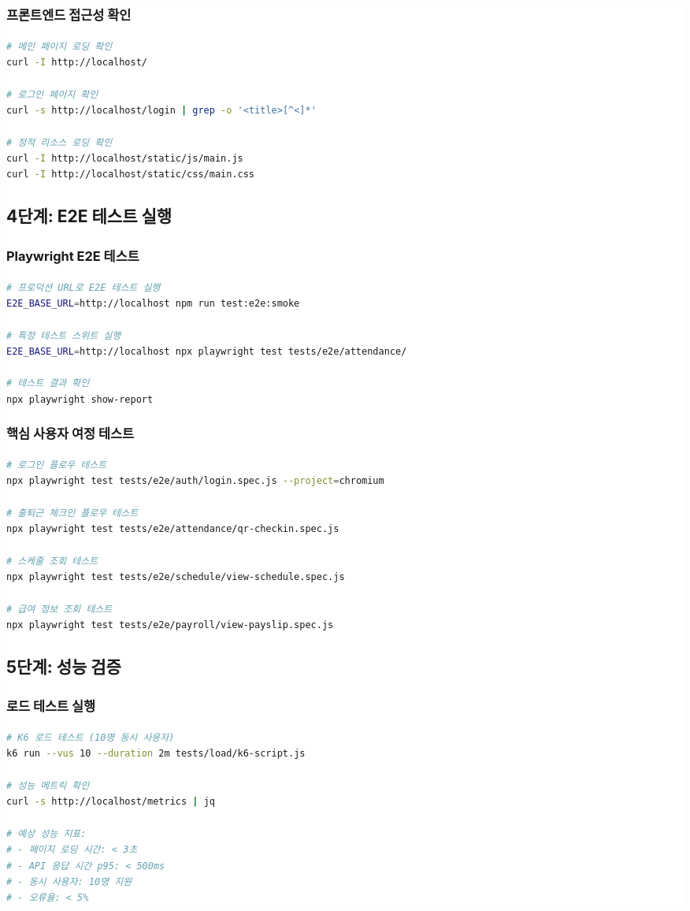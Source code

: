 ### 프론트엔드 접근성 확인
```bash
# 메인 페이지 로딩 확인
curl -I http://localhost/

# 로그인 페이지 확인
curl -s http://localhost/login | grep -o '<title>[^<]*'

# 정적 리소스 로딩 확인
curl -I http://localhost/static/js/main.js
curl -I http://localhost/static/css/main.css
```

## 4단계: E2E 테스트 실행

### Playwright E2E 테스트
```bash
# 프로덕션 URL로 E2E 테스트 실행
E2E_BASE_URL=http://localhost npm run test:e2e:smoke

# 특정 테스트 스위트 실행
E2E_BASE_URL=http://localhost npx playwright test tests/e2e/attendance/

# 테스트 결과 확인
npx playwright show-report
```

### 핵심 사용자 여정 테스트
```bash
# 로그인 플로우 테스트
npx playwright test tests/e2e/auth/login.spec.js --project=chromium

# 출퇴근 체크인 플로우 테스트
npx playwright test tests/e2e/attendance/qr-checkin.spec.js

# 스케줄 조회 테스트
npx playwright test tests/e2e/schedule/view-schedule.spec.js

# 급여 정보 조회 테스트
npx playwright test tests/e2e/payroll/view-payslip.spec.js
```

## 5단계: 성능 검증

### 로드 테스트 실행
```bash
# K6 로드 테스트 (10명 동시 사용자)
k6 run --vus 10 --duration 2m tests/load/k6-script.js

# 성능 메트릭 확인
curl -s http://localhost/metrics | jq

# 예상 성능 지표:
# - 페이지 로딩 시간: < 3초
# - API 응답 시간 p95: < 500ms
# - 동시 사용자: 10명 지원
# - 오류율: < 5%
```
